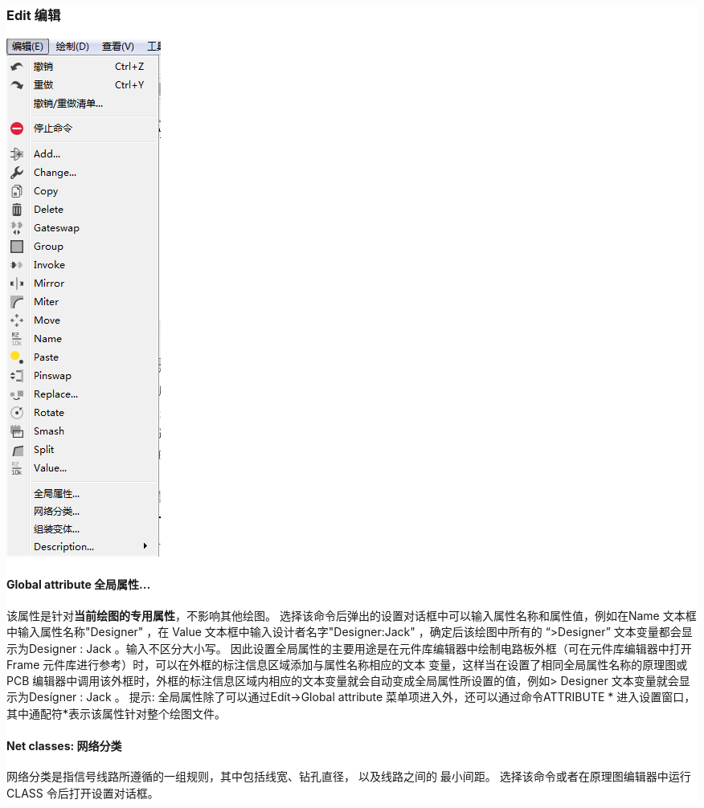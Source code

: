 ### Edit 编辑
![Alt text](0x02_Schematic_Editor(原理图编辑器).assets/.1458541962506.png)

#### Global attribute 全局属性...
该属性是针对**当前绘图的专用属性**，不影响其他绘图。
选择该命令后弹出的设置对话框中可以输入属性名称和属性值，例如在Name 文本框中输入属性名称"Designer" ，在 Value 文本框中输入设计者名字"Designer:Jack" ，确定后该绘图中所有的 “>Designer” 文本变量都会显示为Designer : Jack 。输入不区分大小写。
因此设置全局属性的主要用途是在元件库编辑器中绘制电路板外框（可在元件库编辑器中打开 Frame 元件库进行参考）时，可以在外框的标注信息区域添加与属性名称相应的文本
变量，这样当在设置了相同全局属性名称的原理图或PCB 编辑器中调用该外框时，外框的标注信息区域内相应的文本变量就会自动变成全局属性所设置的值，例如> Designer 文本变量就会显示为Desígner : Jack 。
提示: 全局属性除了可以通过Edít→Global attribute 菜单项进入外，还可以通过命令ATTRIBUTE * 进入设置窗口，其中通配符*表示该属性针对整个绘图文件。

#### Net classes: 网络分类
网络分类是指信号线路所遵循的一组规则，其中包括线宽、钻孔直径， 以及线路之间的 最小间距。
选择该命令或者在原理图编辑器中运行 CLASS 令后打开设置对话框。
